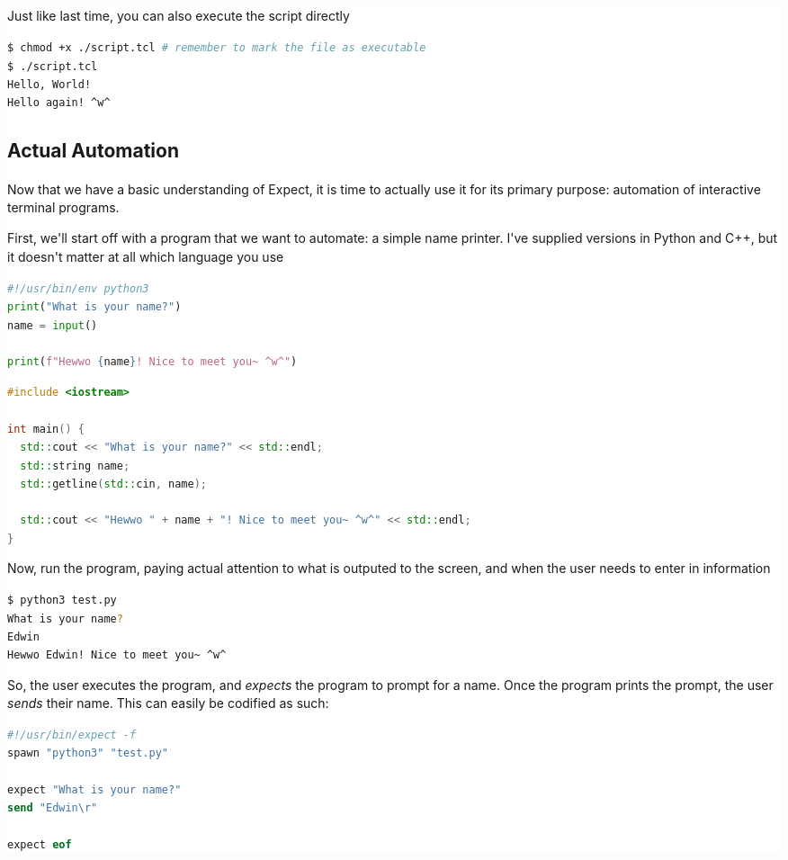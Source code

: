 Just like last time, you can also execute the script directly

```sh
$ chmod +x ./script.tcl # remember to mark the file as executable
$ ./script.tcl
Hello, World!
Hello again! ^w^
```

## Actual Automation

Now that we have a basic understanding of Expect, it is time to actually use it for its primary purpose: automation of interactive terminal programs.

First, we'll start off with a program that we want to automate: a simple name printer. I've supplied versions in Python and C++, but it doesn't matter at all which language you use

```python
#!/usr/bin/env python3
print("What is your name?")
name = input()

print(f"Hewwo {name}! Nice to meet you~ ^w^")
```

```cpp
#include <iostream>

int main() {
  std::cout << "What is your name?" << std::endl;
  std::string name;
  std::getline(std::cin, name);

  std::cout << "Hewwo " + name + "! Nice to meet you~ ^w^" << std::endl;
}
```

Now, run the program, paying actual attention to what is outputed to the screen, and when the user needs to enter in information

```sh
$ python3 test.py
What is your name?
Edwin
Hewwo Edwin! Nice to meet you~ ^w^
```

So, the user executes the program, and _expects_ the program to prompt for a name. Once the program prints the prompt, the user _sends_ their name. This can easily be codified as such:

```tcl
#!/usr/bin/expect -f
spawn "python3" "test.py"

expect "What is your name?"
send "Edwin\r"

expect eof
```
